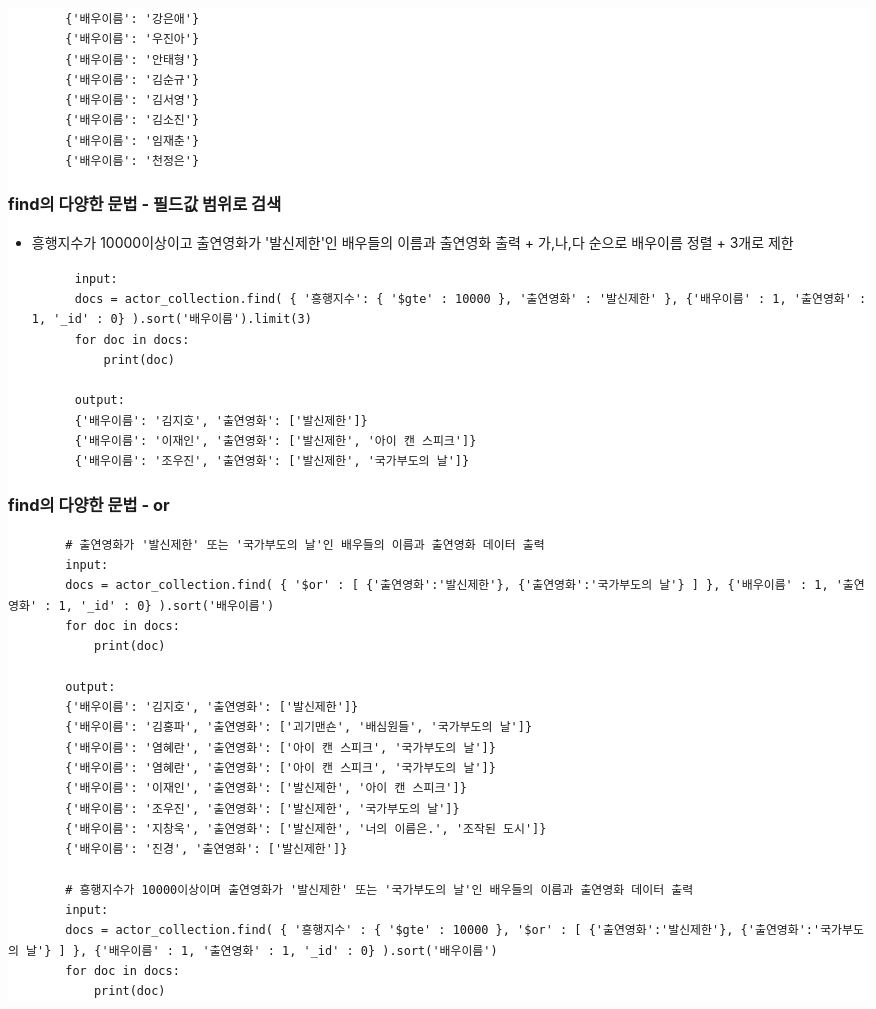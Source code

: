             {'배우이름': '강은애'}
            {'배우이름': '우진아'}
            {'배우이름': '안태형'}
            {'배우이름': '김순규'}
            {'배우이름': '김서영'}
            {'배우이름': '김소진'}
            {'배우이름': '임재춘'}
            {'배우이름': '천정은'}


### find의 다양한 문법 - 필드값 범위로 검색
- 흥행지수가 10000이상이고 출연영화가 '발신제한'인 배우들의 이름과 출연영화 출력 + 가,나,다 순으로 배우이름 정렬 + 3개로 제한


            input:
            docs = actor_collection.find( { '흥행지수': { '$gte' : 10000 }, '출연영화' : '발신제한' }, {'배우이름' : 1, '출연영화' : 1, '_id' : 0} ).sort('배우이름').limit(3)
            for doc in docs:
                print(doc)

            output:
            {'배우이름': '김지호', '출연영화': ['발신제한']}
            {'배우이름': '이재인', '출연영화': ['발신제한', '아이 캔 스피크']}
            {'배우이름': '조우진', '출연영화': ['발신제한', '국가부도의 날']}


### find의 다양한 문법 - or


            # 출연영화가 '발신제한' 또는 '국가부도의 날'인 배우들의 이름과 출연영화 데이터 출력
            input:
            docs = actor_collection.find( { '$or' : [ {'출연영화':'발신제한'}, {'출연영화':'국가부도의 날'} ] }, {'배우이름' : 1, '출연영화' : 1, '_id' : 0} ).sort('배우이름')
            for doc in docs:
                print(doc)

            output:
            {'배우이름': '김지호', '출연영화': ['발신제한']}
            {'배우이름': '김홍파', '출연영화': ['괴기맨숀', '배심원들', '국가부도의 날']}
            {'배우이름': '염혜란', '출연영화': ['아이 캔 스피크', '국가부도의 날']}
            {'배우이름': '염혜란', '출연영화': ['아이 캔 스피크', '국가부도의 날']}
            {'배우이름': '이재인', '출연영화': ['발신제한', '아이 캔 스피크']}
            {'배우이름': '조우진', '출연영화': ['발신제한', '국가부도의 날']}
            {'배우이름': '지창욱', '출연영화': ['발신제한', '너의 이름은.', '조작된 도시']}
            {'배우이름': '진경', '출연영화': ['발신제한']}
            
            # 흥행지수가 10000이상이며 출연영화가 '발신제한' 또는 '국가부도의 날'인 배우들의 이름과 출연영화 데이터 출력
            input:
            docs = actor_collection.find( { '흥행지수' : { '$gte' : 10000 }, '$or' : [ {'출연영화':'발신제한'}, {'출연영화':'국가부도의 날'} ] }, {'배우이름' : 1, '출연영화' : 1, '_id' : 0} ).sort('배우이름')
            for doc in docs:
                print(doc)

